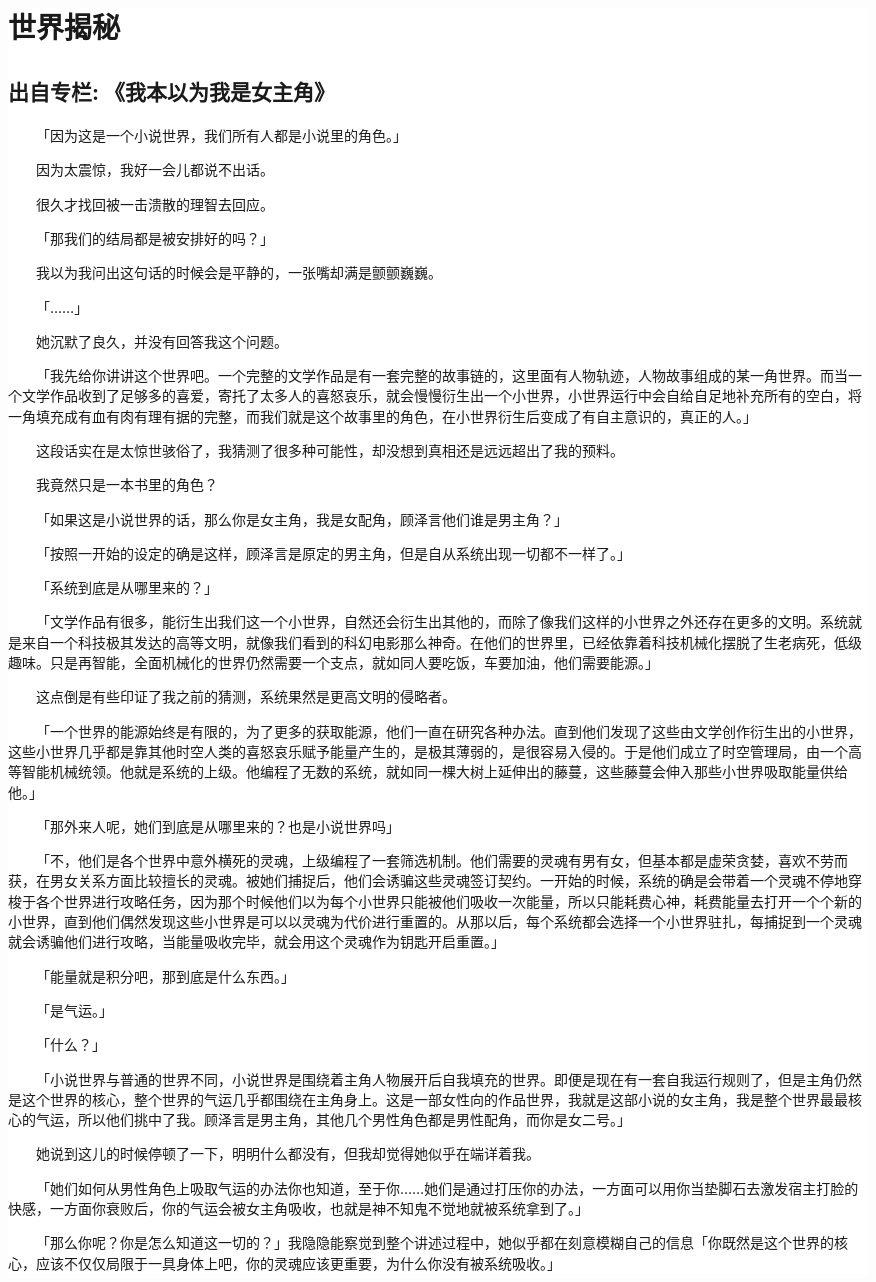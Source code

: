 # 世界揭秘  
## 出自专栏: 《我本以为我是女主角》  
&emsp;&emsp;「因为这是一个小说世界，我们所有人都是小说里的角色。」  
  
&emsp;&emsp;因为太震惊，我好一会儿都说不出话。  
  
&emsp;&emsp;很久才找回被一击溃散的理智去回应。  
  
&emsp;&emsp;「那我们的结局都是被安排好的吗？」  
  
&emsp;&emsp;我以为我问出这句话的时候会是平静的，一张嘴却满是颤颤巍巍。  
  
&emsp;&emsp;「……」  
  
&emsp;&emsp;她沉默了良久，并没有回答我这个问题。  
  
&emsp;&emsp;「我先给你讲讲这个世界吧。一个完整的文学作品是有一套完整的故事链的，这里面有人物轨迹，人物故事组成的某一角世界。而当一个文学作品收到了足够多的喜爱，寄托了太多人的喜怒哀乐，就会慢慢衍生出一个小世界，小世界运行中会自给自足地补充所有的空白，将一角填充成有血有肉有理有据的完整，而我们就是这个故事里的角色，在小世界衍生后变成了有自主意识的，真正的人。」  
  
&emsp;&emsp;这段话实在是太惊世骇俗了，我猜测了很多种可能性，却没想到真相还是远远超出了我的预料。  
  
&emsp;&emsp;我竟然只是一本书里的角色？  
  
&emsp;&emsp;「如果这是小说世界的话，那么你是女主角，我是女配角，顾泽言他们谁是男主角？」  
  
&emsp;&emsp;「按照一开始的设定的确是这样，顾泽言是原定的男主角，但是自从系统出现一切都不一样了。」  
  
&emsp;&emsp;「系统到底是从哪里来的？」  
  
&emsp;&emsp;「文学作品有很多，能衍生出我们这一个小世界，自然还会衍生出其他的，而除了像我们这样的小世界之外还存在更多的文明。系统就是来自一个科技极其发达的高等文明，就像我们看到的科幻电影那么神奇。在他们的世界里，已经依靠着科技机械化摆脱了生老病死，低级趣味。只是再智能，全面机械化的世界仍然需要一个支点，就如同人要吃饭，车要加油，他们需要能源。」  
  
&emsp;&emsp;这点倒是有些印证了我之前的猜测，系统果然是更高文明的侵略者。  
  
&emsp;&emsp;「一个世界的能源始终是有限的，为了更多的获取能源，他们一直在研究各种办法。直到他们发现了这些由文学创作衍生出的小世界，这些小世界几乎都是靠其他时空人类的喜怒哀乐赋予能量产生的，是极其薄弱的，是很容易入侵的。于是他们成立了时空管理局，由一个高等智能机械统领。他就是系统的上级。他编程了无数的系统，就如同一棵大树上延伸出的藤蔓，这些藤蔓会伸入那些小世界吸取能量供给他。」  
  
&emsp;&emsp;「那外来人呢，她们到底是从哪里来的？也是小说世界吗」  
  
&emsp;&emsp;「不，他们是各个世界中意外横死的灵魂，上级编程了一套筛选机制。他们需要的灵魂有男有女，但基本都是虚荣贪婪，喜欢不劳而获，在男女关系方面比较擅长的灵魂。被她们捕捉后，他们会诱骗这些灵魂签订契约。一开始的时候，系统的确是会带着一个灵魂不停地穿梭于各个世界进行攻略任务，因为那个时候他们以为每个小世界只能被他们吸收一次能量，所以只能耗费心神，耗费能量去打开一个个新的小世界，直到他们偶然发现这些小世界是可以以灵魂为代价进行重置的。从那以后，每个系统都会选择一个小世界驻扎，每捕捉到一个灵魂就会诱骗他们进行攻略，当能量吸收完毕，就会用这个灵魂作为钥匙开启重置。」  
  
&emsp;&emsp;「能量就是积分吧，那到底是什么东西。」  
  
&emsp;&emsp;「是气运。」  
  
&emsp;&emsp;「什么？」  
  
&emsp;&emsp;「小说世界与普通的世界不同，小说世界是围绕着主角人物展开后自我填充的世界。即便是现在有一套自我运行规则了，但是主角仍然是这个世界的核心，整个世界的气运几乎都围绕在主角身上。这是一部女性向的作品世界，我就是这部小说的女主角，我是整个世界最最核心的气运，所以他们挑中了我。顾泽言是男主角，其他几个男性角色都是男性配角，而你是女二号。」  
  
&emsp;&emsp;她说到这儿的时候停顿了一下，明明什么都没有，但我却觉得她似乎在端详着我。  
  
&emsp;&emsp;「她们如何从男性角色上吸取气运的办法你也知道，至于你……她们是通过打压你的办法，一方面可以用你当垫脚石去激发宿主打脸的快感，一方面你衰败后，你的气运会被女主角吸收，也就是神不知鬼不觉地就被系统拿到了。」  
  
&emsp;&emsp;「那么你呢？你是怎么知道这一切的？」我隐隐能察觉到整个讲述过程中，她似乎都在刻意模糊自己的信息「你既然是这个世界的核心，应该不仅仅局限于一具身体上吧，你的灵魂应该更重要，为什么你没有被系统吸收。」  
  